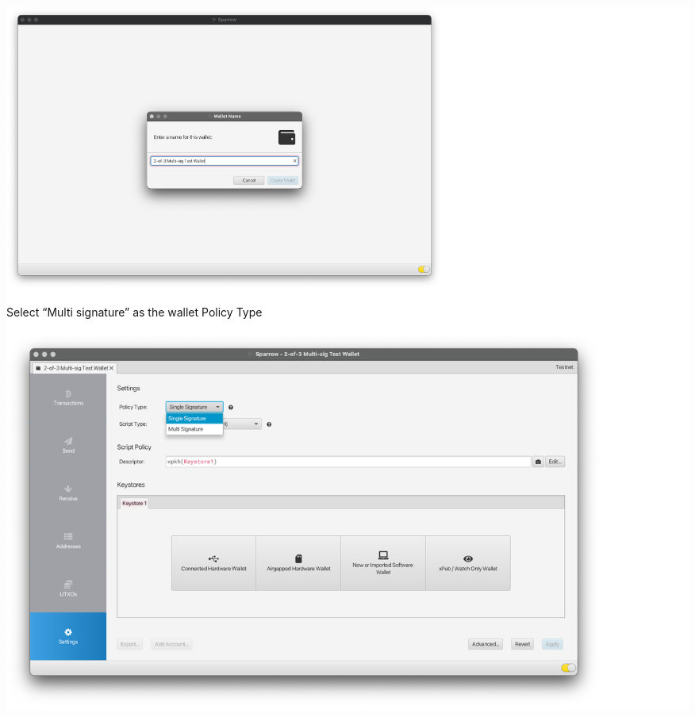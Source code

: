 <img src="https://github.com/SeedSigner/independent_custody_guide/blob/main/images/sparrow_name_wallet.png" width="550">
</p>

Select “Multi signature” as the wallet Policy Type

<p align="left">
<img src="https://github.com/SeedSigner/independent_custody_guide/blob/main/images/sparrow_select_multisig.png" width="750">
</p>
